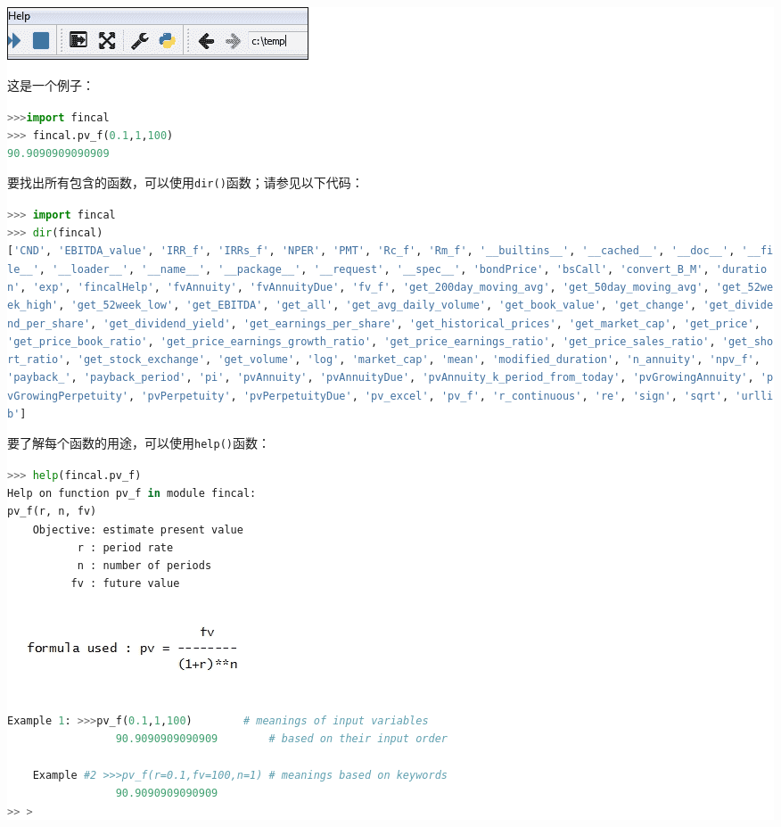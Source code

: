 ![附录 D – 如何下载免费财务计算器](img/B06175_03_09.jpg)

这是一个例子：

```py
>>>import fincal 
>>> fincal.pv_f(0.1,1,100)
90.9090909090909
```

要找出所有包含的函数，可以使用`dir()`函数；请参见以下代码：

```py
>>> import fincal
>>> dir(fincal)
['CND', 'EBITDA_value', 'IRR_f', 'IRRs_f', 'NPER', 'PMT', 'Rc_f', 'Rm_f', '__builtins__', '__cached__', '__doc__', '__file__', '__loader__', '__name__', '__package__', '__request', '__spec__', 'bondPrice', 'bsCall', 'convert_B_M', 'duration', 'exp', 'fincalHelp', 'fvAnnuity', 'fvAnnuityDue', 'fv_f', 'get_200day_moving_avg', 'get_50day_moving_avg', 'get_52week_high', 'get_52week_low', 'get_EBITDA', 'get_all', 'get_avg_daily_volume', 'get_book_value', 'get_change', 'get_dividend_per_share', 'get_dividend_yield', 'get_earnings_per_share', 'get_historical_prices', 'get_market_cap', 'get_price', 'get_price_book_ratio', 'get_price_earnings_growth_ratio', 'get_price_earnings_ratio', 'get_price_sales_ratio', 'get_short_ratio', 'get_stock_exchange', 'get_volume', 'log', 'market_cap', 'mean', 'modified_duration', 'n_annuity', 'npv_f', 'payback_', 'payback_period', 'pi', 'pvAnnuity', 'pvAnnuityDue', 'pvAnnuity_k_period_from_today', 'pvGrowingAnnuity', 'pvGrowingPerpetuity', 'pvPerpetuity', 'pvPerpetuityDue', 'pv_excel', 'pv_f', 'r_continuous', 're', 'sign', 'sqrt', 'urllib']
```

要了解每个函数的用途，可以使用`help()`函数：

```py
>>> help(fincal.pv_f)
Help on function pv_f in module fincal:
pv_f(r, n, fv)
    Objective: estimate present value
           r : period rate
           n : number of periods
          fv : future value
```

![附录 D – 如何下载免费财务计算器](img/B06175_03_67.jpg)

```py
Example 1: >>>pv_f(0.1,1,100)        # meanings of input variables 
                 90.9090909090909        # based on their input order

    Example #2 >>>pv_f(r=0.1,fv=100,n=1) # meanings based on keywords
                 90.9090909090909
>> >
```
